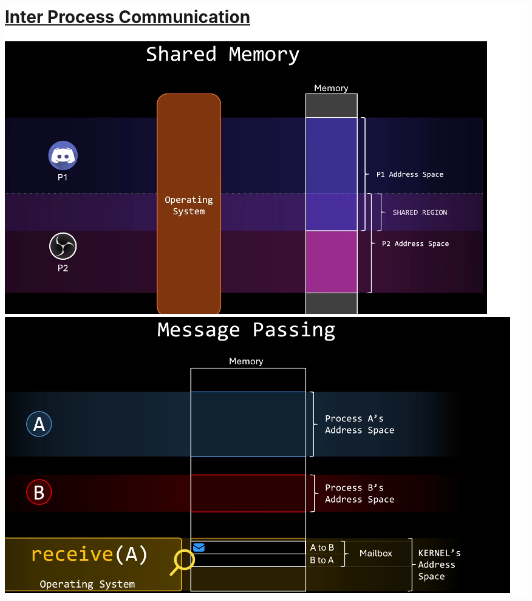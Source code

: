 # [Inter Process Communication](https://www.youtube.com/watch?v=Y2mDwW2pMv4&list=PL9vTTBa7QaQPdvEuMTqS9McY-ieaweU8M&index=4)
![](../Images/i12.png)
![](../Images/i13.png)
